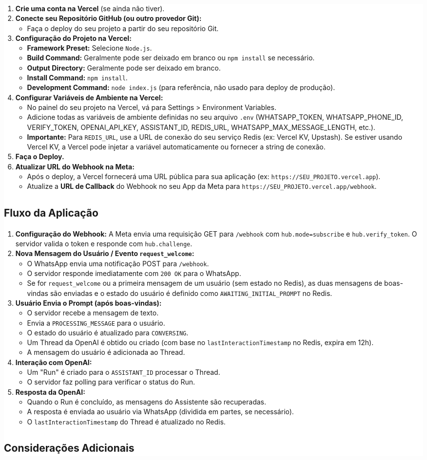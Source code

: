 1.  **Crie uma conta na Vercel** (se ainda não tiver).
2.  **Conecte seu Repositório GitHub (ou outro provedor Git):**
    *   Faça o deploy do seu projeto a partir do seu repositório Git.
3.  **Configuração do Projeto na Vercel:**
    *   **Framework Preset:** Selecione `Node.js`.
    *   **Build Command:** Geralmente pode ser deixado em branco ou `npm install` se necessário.
    *   **Output Directory:** Geralmente pode ser deixado em branco.
    *   **Install Command:** `npm install`.
    *   **Development Command:** `node index.js` (para referência, não usado para deploy de produção).
4.  **Configurar Variáveis de Ambiente na Vercel:**
    *   No painel do seu projeto na Vercel, vá para Settings > Environment Variables.
    *   Adicione todas as variáveis de ambiente definidas no seu arquivo `.env` (WHATSAPP_TOKEN, WHATSAPP_PHONE_ID, VERIFY_TOKEN, OPENAI_API_KEY, ASSISTANT_ID, REDIS_URL, WHATSAPP_MAX_MESSAGE_LENGTH, etc.).
    *   **Importante:** Para `REDIS_URL`, use a URL de conexão do seu serviço Redis (ex: Vercel KV, Upstash). Se estiver usando Vercel KV, a Vercel pode injetar a variável automaticamente ou fornecer a string de conexão.
5.  **Faça o Deploy.**
6.  **Atualizar URL do Webhook na Meta:**
    *   Após o deploy, a Vercel fornecerá uma URL pública para sua aplicação (ex: `https://SEU_PROJETO.vercel.app`).
    *   Atualize a **URL de Callback** do Webhook no seu App da Meta para `https://SEU_PROJETO.vercel.app/webhook`.

## Fluxo da Aplicação

1.  **Configuração do Webhook:** A Meta envia uma requisição GET para `/webhook` com `hub.mode=subscribe` e `hub.verify_token`. O servidor valida o token e responde com `hub.challenge`.
2.  **Nova Mensagem do Usuário / Evento `request_welcome`:**
    *   O WhatsApp envia uma notificação POST para `/webhook`.
    *   O servidor responde imediatamente com `200 OK` para o WhatsApp.
    *   Se for `request_welcome` ou a primeira mensagem de um usuário (sem estado no Redis), as duas mensagens de boas-vindas são enviadas e o estado do usuário é definido como `AWAITING_INITIAL_PROMPT` no Redis.
3.  **Usuário Envia o Prompt (após boas-vindas):**
    *   O servidor recebe a mensagem de texto.
    *   Envia a `PROCESSING_MESSAGE` para o usuário.
    *   O estado do usuário é atualizado para `CONVERSING`.
    *   Um Thread da OpenAI é obtido ou criado (com base no `lastInteractionTimestamp` no Redis, expira em 12h).
    *   A mensagem do usuário é adicionada ao Thread.
4.  **Interação com OpenAI:**
    *   Um "Run" é criado para o `ASSISTANT_ID` processar o Thread.
    *   O servidor faz polling para verificar o status do Run.
5.  **Resposta da OpenAI:**
    *   Quando o Run é concluído, as mensagens do Assistente são recuperadas.
    *   A resposta é enviada ao usuário via WhatsApp (dividida em partes, se necessário).
    *   O `lastInteractionTimestamp` do Thread é atualizado no Redis.

## Considerações Adicionais
